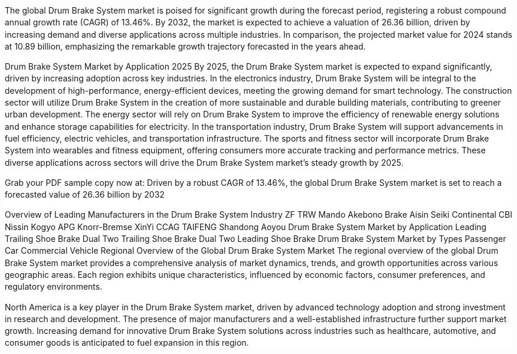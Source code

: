 The global Drum Brake System market is poised for significant growth during the forecast period, registering a robust compound annual growth rate (CAGR) of 13.46%. By 2032, the market is expected to achieve a valuation of 26.36 billion, driven by increasing demand and diverse applications across multiple industries. In comparison, the projected market value for 2024 stands at 10.89 billion, emphasizing the remarkable growth trajectory forecasted in the years ahead. 

Drum Brake System Market by Application 2025
By 2025, the Drum Brake System market is expected to expand significantly, driven by increasing adoption across key industries. In the electronics industry, Drum Brake System will be integral to the development of high-performance, energy-efficient devices, meeting the growing demand for smart technology. The construction sector will utilize Drum Brake System in the creation of more sustainable and durable building materials, contributing to greener urban development. The energy sector will rely on Drum Brake System to improve the efficiency of renewable energy solutions and enhance storage capabilities for electricity. In the transportation industry, Drum Brake System will support advancements in fuel efficiency, electric vehicles, and transportation infrastructure. The sports and fitness sector will incorporate Drum Brake System into wearables and fitness equipment, offering consumers more accurate tracking and performance metrics. These diverse applications across sectors will drive the Drum Brake System market’s steady growth by 2025.

Grab your PDF sample copy now at: Driven by a robust CAGR of 13.46%, the global Drum Brake System market is set to reach a forecasted value of 26.36 billion by 2032

Overview of Leading Manufacturers in the Drum Brake System Industry
ZF TRW
Mando
Akebono Brake
Aisin Seiki
Continental
CBI
Nissin Kogyo
APG
Knorr-Bremse
XinYi
CCAG
TAIFENG
Shandong Aoyou
Drum Brake System Market by Application
Leading Trailing Shoe Brake
Dual Two Trailing Shoe Brake
Dual Two Leading Shoe Brake
Drum Brake System Market by Types
Passenger Car
Commercial Vehicle
Regional Overview of the Global Drum Brake System Market
The regional overview of the global Drum Brake System market provides a comprehensive analysis of market dynamics, trends, and growth opportunities across various geographic areas. Each region exhibits unique characteristics, influenced by economic factors, consumer preferences, and regulatory environments.

North America is a key player in the Drum Brake System market, driven by advanced technology adoption and strong investment in research and development. The presence of major manufacturers and a well-established infrastructure further support market growth. Increasing demand for innovative Drum Brake System solutions across industries such as healthcare, automotive, and consumer goods is anticipated to fuel expansion in this region.
